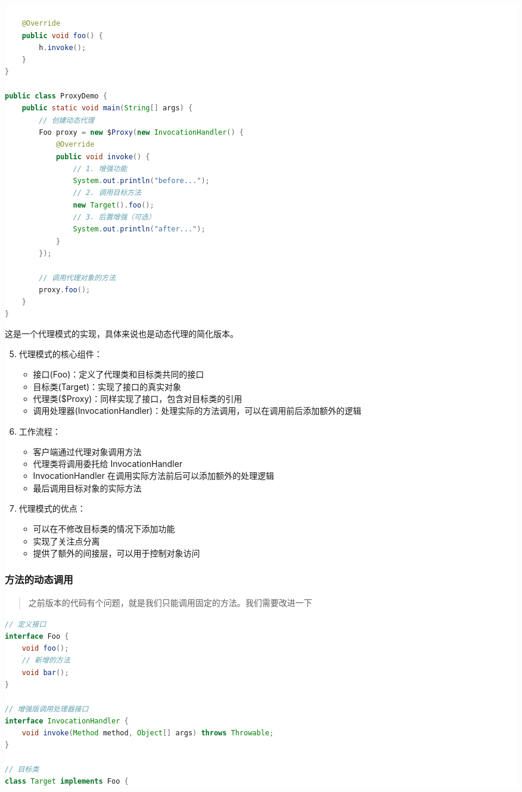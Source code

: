 ```java
    
    @Override
    public void foo() {
        h.invoke();
    }
}

public class ProxyDemo {
    public static void main(String[] args) {
        // 创建动态代理
        Foo proxy = new $Proxy(new InvocationHandler() {
            @Override
            public void invoke() {
                // 1. 增强功能
                System.out.println("before...");
                // 2. 调用目标方法
                new Target().foo();
                // 3. 后置增强（可选）
                System.out.println("after...");
            }
        });
        
        // 调用代理对象的方法
        proxy.foo();
    }
}
```

这是一个代理模式的实现，具体来说也是动态代理的简化版本。

5. 代理模式的核心组件：
   - 接口(Foo)：定义了代理类和目标类共同的接口
   - 目标类(Target)：实现了接口的真实对象
   - 代理类($Proxy)：同样实现了接口，包含对目标类的引用
   - 调用处理器(InvocationHandler)：处理实际的方法调用，可以在调用前后添加额外的逻辑

6. 工作流程：
   - 客户端通过代理对象调用方法
   - 代理类将调用委托给 InvocationHandler
   - InvocationHandler 在调用实际方法前后可以添加额外的处理逻辑
   - 最后调用目标对象的实际方法

7. 代理模式的优点：
   - 可以在不修改目标类的情况下添加功能
   - 实现了关注点分离
   - 提供了额外的间接层，可以用于控制对象访问

### 方法的动态调用
>之前版本的代码有个问题，就是我们只能调用固定的方法。我们需要改进一下

```java
// 定义接口
interface Foo {
    void foo();
    // 新增的方法
    void bar();
}

// 增强版调用处理器接口
interface InvocationHandler {
    void invoke(Method method, Object[] args) throws Throwable;
}

// 目标类
class Target implements Foo {
```